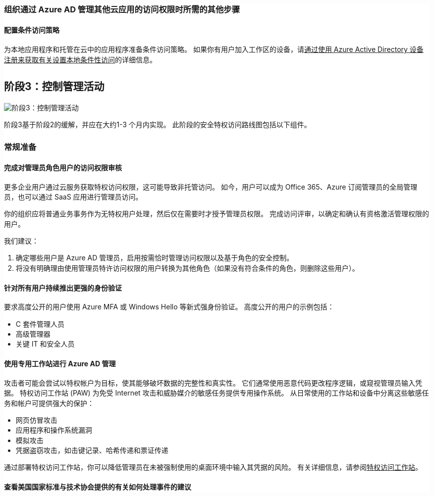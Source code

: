 ### <a name="additional-steps-for-organizations-managing-access-to-other-cloud-apps-via-azure-ad"></a>组织通过 Azure AD 管理其他云应用的访问权限时所需的其他步骤

#### <a name="configure-conditional-access-policies"></a>配置条件访问策略

为本地应用程序和托管在云中的应用程序准备条件访问策略。 如果你有用户加入工作区的设备，请[通过使用 Azure Active Directory 设备注册来获取有关设置本地条件性访问](../active-directory-device-registration-on-premises-setup.md)的详细信息。

## <a name="stage-3-take-control-of-admin-activity"></a>阶段3：控制管理活动

![阶段3：控制管理活动](./media/directory-admin-roles-secure/stage-three.png)

阶段3基于阶段2的缓解，并应在大约1-3 个月内实现。 此阶段的安全特权访问路线图包括以下组件。

### <a name="general-preparation"></a>常规准备

#### <a name="complete-an-access-review-of-users-in-administrator-roles"></a>完成对管理员角色用户的访问权限审核

更多企业用户通过云服务获取特权访问权限，这可能导致非托管访问。 如今，用户可以成为 Office 365、Azure 订阅管理员的全局管理员，也可以通过 SaaS 应用进行管理员访问。

你的组织应将普通业务事务作为无特权用户处理，然后仅在需要时才授予管理员权限。 完成访问评审，以确定和确认有资格激活管理权限的用户。

我们建议：

1. 确定哪些用户是 Azure AD 管理员，启用按需恰时管理访问权限以及基于角色的安全控制。
2. 将没有明确理由使用管理员特许访问权限的用户转换为其他角色（如果没有符合条件的角色，则删除这些用户）。

#### <a name="continue-rollout-of-stronger-authentication-for-all-users"></a>针对所有用户持续推出更强的身份验证

要求高度公开的用户使用 Azure MFA 或 Windows Hello 等新式强身份验证。 高度公开的用户的示例包括：

* C 套件管理人员
* 高级管理器
* 关键 IT 和安全人员

#### <a name="use-dedicated-workstations-for-administration-for-azure-ad"></a>使用专用工作站进行 Azure AD 管理

攻击者可能会尝试以特权帐户为目标，使其能够破坏数据的完整性和真实性。 它们通常使用恶意代码更改程序逻辑，或窥视管理员输入凭据。 特权访问工作站 (PAW) 为免受 Internet 攻击和威胁媒介的敏感任务提供专用操作系统。 从日常使用的工作站和设备中分离这些敏感任务和帐户可提供强大的保护：

* 网页仿冒攻击
* 应用程序和操作系统漏洞
* 模拟攻击
* 凭据盗窃攻击，如击键记录、哈希传递和票证传递

通过部署特权访问工作站，你可以降低管理员在未被强制使用的桌面环境中输入其凭据的风险。 有关详细信息，请参阅[特权访问工作站](https://docs.microsoft.com/windows-server/identity/securing-privileged-access/privileged-access-workstations)。

#### <a name="review-national-institute-of-standards-and-technology-recommendations-for-handling-incidents"></a>查看美国国家标准与技术协会提供的有关如何处理事件的建议
